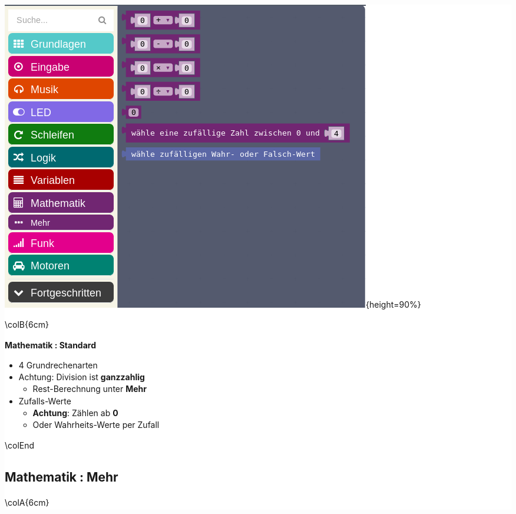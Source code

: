 ![](./pics/13_Mathematik-Standard.png){height=90%}

\colB{6cm}

__Mathematik : Standard__



* 4 Grundrechenarten
* Achtung: Division ist __ganzzahlig__
  * Rest-Berechnung unter __Mehr__
* Zufalls-Werte 
  * __Achtung__: Zählen ab __0__
  * Oder Wahrheits-Werte per Zufall

\colEnd


##  Mathematik : Mehr

\colA{6cm}
